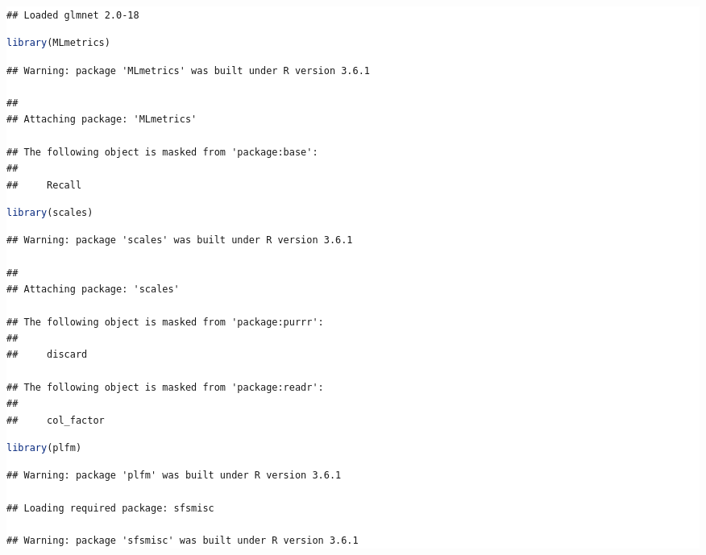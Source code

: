     ## Loaded glmnet 2.0-18

``` r
library(MLmetrics)
```

    ## Warning: package 'MLmetrics' was built under R version 3.6.1

    ## 
    ## Attaching package: 'MLmetrics'

    ## The following object is masked from 'package:base':
    ## 
    ##     Recall

``` r
library(scales)
```

    ## Warning: package 'scales' was built under R version 3.6.1

    ## 
    ## Attaching package: 'scales'

    ## The following object is masked from 'package:purrr':
    ## 
    ##     discard

    ## The following object is masked from 'package:readr':
    ## 
    ##     col_factor

``` r
library(plfm)
```

    ## Warning: package 'plfm' was built under R version 3.6.1

    ## Loading required package: sfsmisc

    ## Warning: package 'sfsmisc' was built under R version 3.6.1
